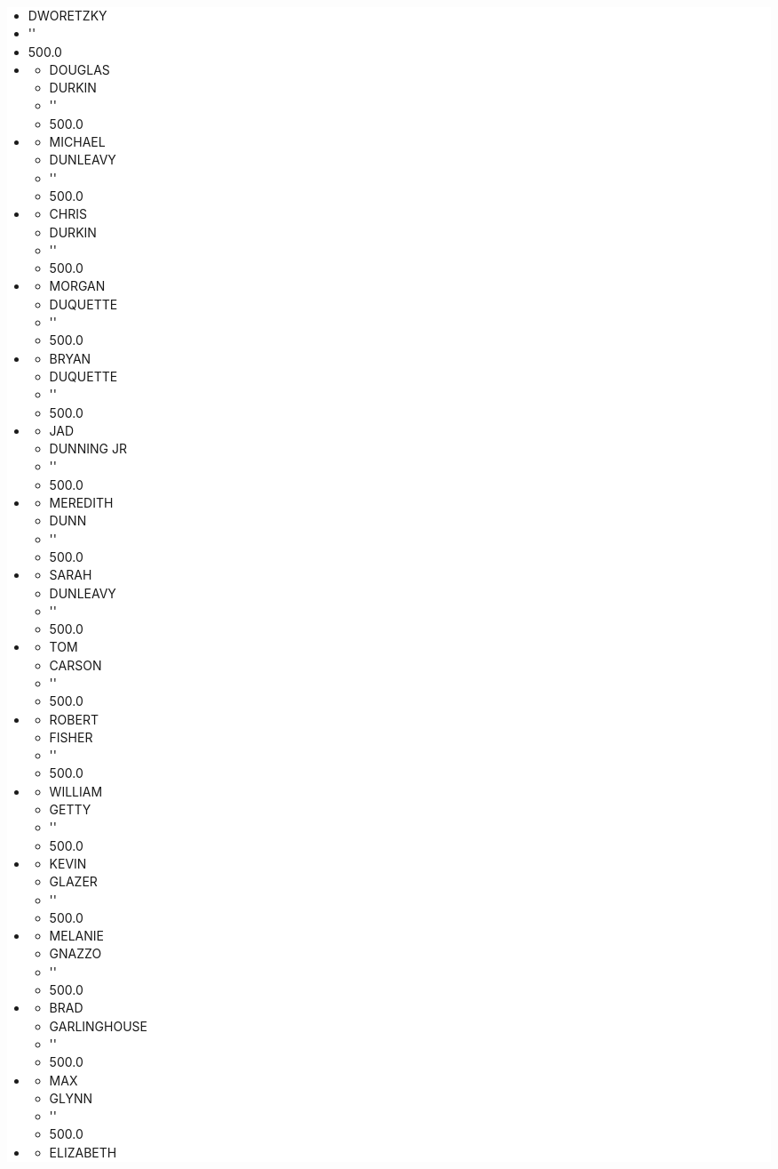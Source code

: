   - DWORETZKY
  - ''
  - 500.0
- - DOUGLAS
  - DURKIN
  - ''
  - 500.0
- - MICHAEL
  - DUNLEAVY
  - ''
  - 500.0
- - CHRIS
  - DURKIN
  - ''
  - 500.0
- - MORGAN
  - DUQUETTE
  - ''
  - 500.0
- - BRYAN
  - DUQUETTE
  - ''
  - 500.0
- - JAD
  - DUNNING JR
  - ''
  - 500.0
- - MEREDITH
  - DUNN
  - ''
  - 500.0
- - SARAH
  - DUNLEAVY
  - ''
  - 500.0
- - TOM
  - CARSON
  - ''
  - 500.0
- - ROBERT
  - FISHER
  - ''
  - 500.0
- - WILLIAM
  - GETTY
  - ''
  - 500.0
- - KEVIN
  - GLAZER
  - ''
  - 500.0
- - MELANIE
  - GNAZZO
  - ''
  - 500.0
- - BRAD
  - GARLINGHOUSE
  - ''
  - 500.0
- - MAX
  - GLYNN
  - ''
  - 500.0
- - ELIZABETH